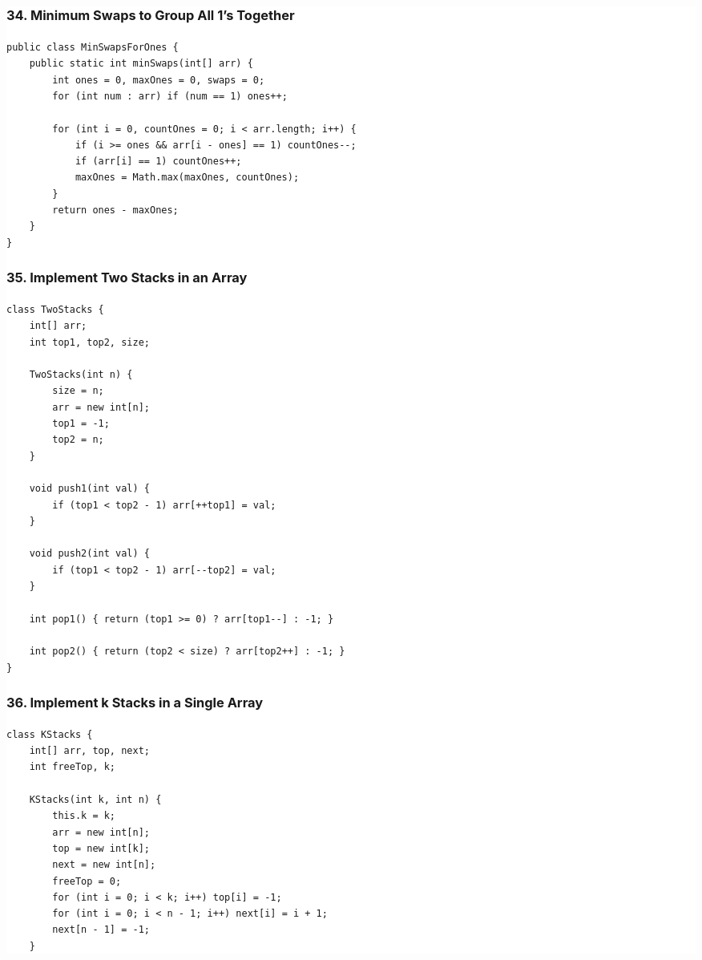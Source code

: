 

### 34. Minimum Swaps to Group All 1’s Together
```java[]
public class MinSwapsForOnes {
    public static int minSwaps(int[] arr) {
        int ones = 0, maxOnes = 0, swaps = 0;
        for (int num : arr) if (num == 1) ones++;

        for (int i = 0, countOnes = 0; i < arr.length; i++) {
            if (i >= ones && arr[i - ones] == 1) countOnes--;
            if (arr[i] == 1) countOnes++;
            maxOnes = Math.max(maxOnes, countOnes);
        }
        return ones - maxOnes;
    }
}
```


### 35. Implement Two Stacks in an Array
```java[]
class TwoStacks {
    int[] arr;
    int top1, top2, size;

    TwoStacks(int n) {
        size = n;
        arr = new int[n];
        top1 = -1;
        top2 = n;
    }

    void push1(int val) {
        if (top1 < top2 - 1) arr[++top1] = val;
    }

    void push2(int val) {
        if (top1 < top2 - 1) arr[--top2] = val;
    }

    int pop1() { return (top1 >= 0) ? arr[top1--] : -1; }

    int pop2() { return (top2 < size) ? arr[top2++] : -1; }
}
```



### 36. Implement k Stacks in a Single Array
```java[]
class KStacks {
    int[] arr, top, next;
    int freeTop, k;

    KStacks(int k, int n) {
        this.k = k;
        arr = new int[n];
        top = new int[k];
        next = new int[n];
        freeTop = 0;
        for (int i = 0; i < k; i++) top[i] = -1;
        for (int i = 0; i < n - 1; i++) next[i] = i + 1;
        next[n - 1] = -1;
    }

```